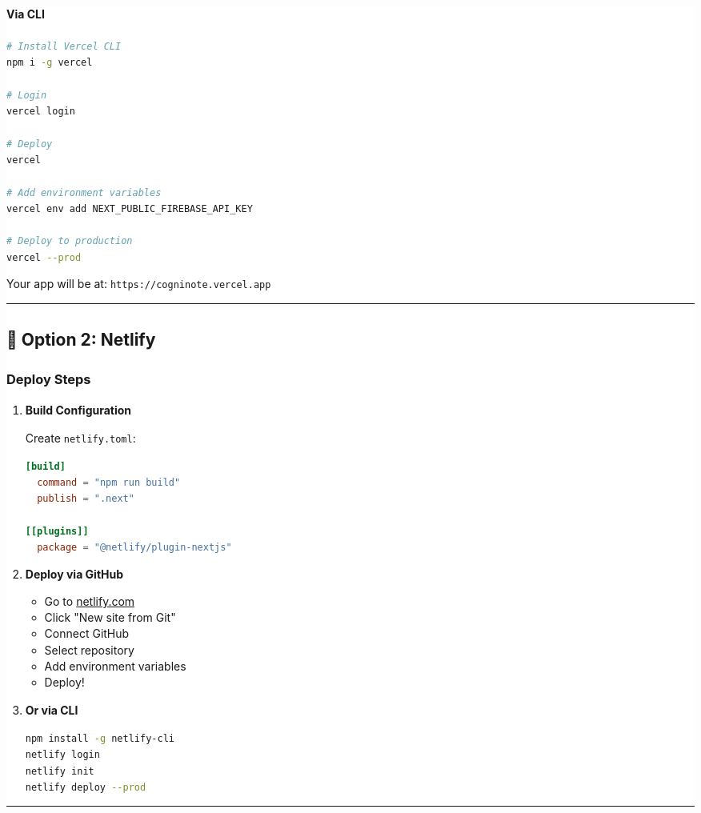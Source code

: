 #### Via CLI

```bash
# Install Vercel CLI
npm i -g vercel

# Login
vercel login

# Deploy
vercel

# Add environment variables
vercel env add NEXT_PUBLIC_FIREBASE_API_KEY

# Deploy to production
vercel --prod
```

Your app will be at: `https://cogninote.vercel.app`

---

## 🔵 Option 2: Netlify

### Deploy Steps

1. **Build Configuration**
   
   Create `netlify.toml`:
   ```toml
   [build]
     command = "npm run build"
     publish = ".next"

   [[plugins]]
     package = "@netlify/plugin-nextjs"
   ```

2. **Deploy via GitHub**
   - Go to [netlify.com](https://netlify.com)
   - Click "New site from Git"
   - Connect GitHub
   - Select repository
   - Add environment variables
   - Deploy!

3. **Or via CLI**
   ```bash
   npm install -g netlify-cli
   netlify login
   netlify init
   netlify deploy --prod
   ```

---